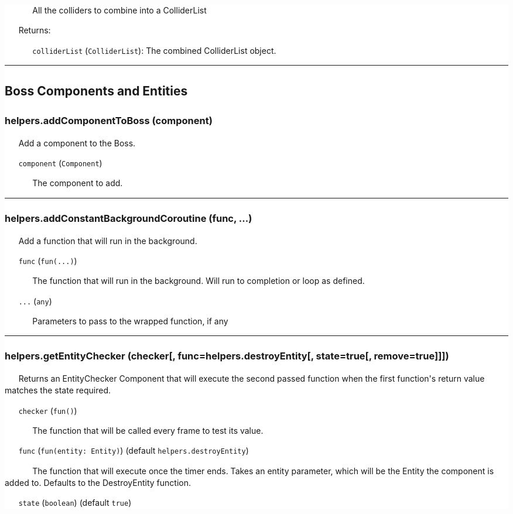 &nbsp;&nbsp;&nbsp;&nbsp;&nbsp;&nbsp;&nbsp;&nbsp;&nbsp;&nbsp;&nbsp;&nbsp;All the colliders to combine into a ColliderList  

&nbsp;&nbsp;&nbsp;&nbsp;&nbsp;&nbsp;Returns:  

&nbsp;&nbsp;&nbsp;&nbsp;&nbsp;&nbsp;&nbsp;&nbsp;&nbsp;&nbsp;&nbsp;&nbsp;`colliderList` (`ColliderList`): The combined ColliderList object.

---

## Boss Components and Entities

### helpers.addComponentToBoss (component)

&nbsp;&nbsp;&nbsp;&nbsp;&nbsp;&nbsp;Add a component to the Boss.

&nbsp;&nbsp;&nbsp;&nbsp;&nbsp;&nbsp;`component` (`Component`)  

&nbsp;&nbsp;&nbsp;&nbsp;&nbsp;&nbsp;&nbsp;&nbsp;&nbsp;&nbsp;&nbsp;&nbsp;The component to add.  

---

### helpers.addConstantBackgroundCoroutine (func, ...)

&nbsp;&nbsp;&nbsp;&nbsp;&nbsp;&nbsp;Add a function that will run in the background.

&nbsp;&nbsp;&nbsp;&nbsp;&nbsp;&nbsp;`func` (`fun(...)`)  

&nbsp;&nbsp;&nbsp;&nbsp;&nbsp;&nbsp;&nbsp;&nbsp;&nbsp;&nbsp;&nbsp;&nbsp;The function that will run in the background. Will run to completion or loop as defined.  

&nbsp;&nbsp;&nbsp;&nbsp;&nbsp;&nbsp;`...` (`any`)  

&nbsp;&nbsp;&nbsp;&nbsp;&nbsp;&nbsp;&nbsp;&nbsp;&nbsp;&nbsp;&nbsp;&nbsp;Parameters to pass to the wrapped function, if any  

---

### helpers.getEntityChecker (checker[, func=helpers.destroyEntity[, state=true[, remove=true]]])

&nbsp;&nbsp;&nbsp;&nbsp;&nbsp;&nbsp;Returns an EntityChecker Component that will execute the second passed function when the first function's return value matches the state required.

&nbsp;&nbsp;&nbsp;&nbsp;&nbsp;&nbsp;`checker` (`fun()`)  

&nbsp;&nbsp;&nbsp;&nbsp;&nbsp;&nbsp;&nbsp;&nbsp;&nbsp;&nbsp;&nbsp;&nbsp;The function that will be called every frame to test its value.  

&nbsp;&nbsp;&nbsp;&nbsp;&nbsp;&nbsp;`func` (`fun(entity: Entity)`) (default `helpers.destroyEntity`)  

&nbsp;&nbsp;&nbsp;&nbsp;&nbsp;&nbsp;&nbsp;&nbsp;&nbsp;&nbsp;&nbsp;&nbsp;The function that will execute once the timer ends. Takes an entity parameter, which will be the Entity the component is added to. Defaults to the DestroyEntity function.  

&nbsp;&nbsp;&nbsp;&nbsp;&nbsp;&nbsp;`state` (`boolean`) (default `true`)  
